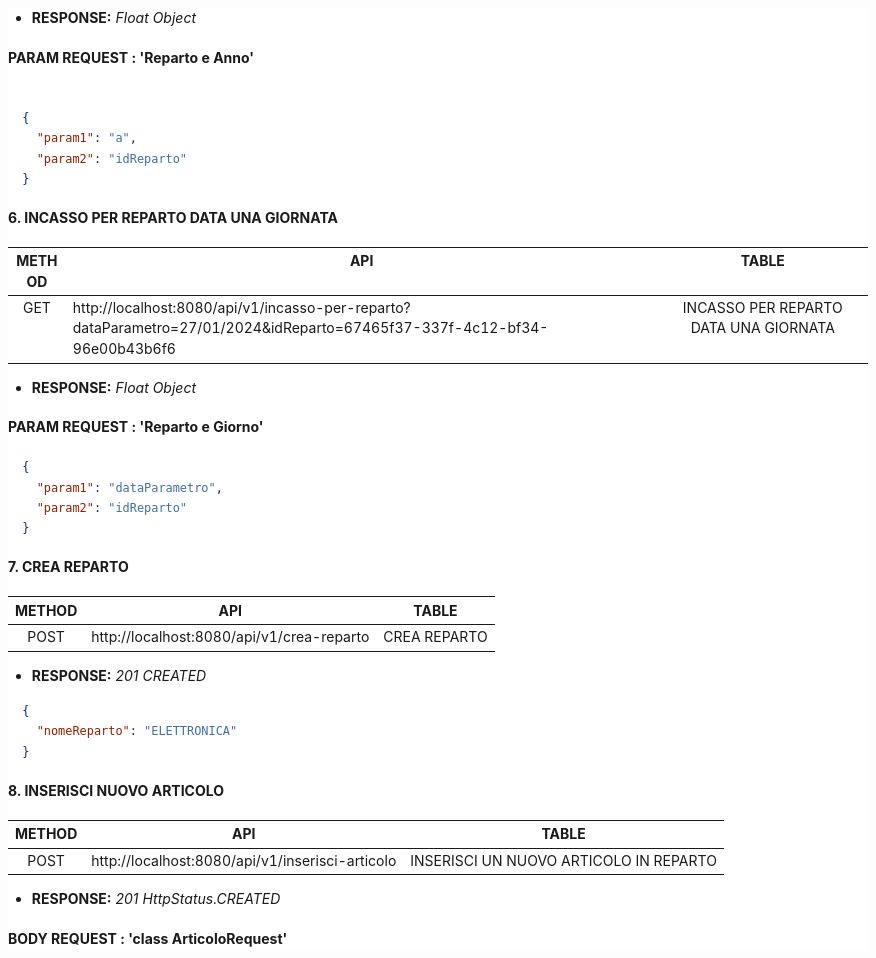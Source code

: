 * **RESPONSE:** *Float Object*

#### PARAM REQUEST : 'Reparto e Anno'

```json

  {
    "param1": "a",
    "param2": "idReparto"
  }
```

#### 6. INCASSO PER REPARTO DATA UNA GIORNATA


| METHOD | API                                                                                                                       |                 TABLE                 |
|:------:|---------------------------------------------------------------------------------------------------------------------------|:-------------------------------------:|
|  GET   | http://localhost:8080/api/v1/incasso-per-reparto?dataParametro=27/01/2024&idReparto=67465f37-337f-4c12-bf34-96e00b43b6f6  | INCASSO PER REPARTO DATA UNA GIORNATA |

* **RESPONSE:** *Float Object*

#### PARAM REQUEST : 'Reparto e Giorno'

```json
  {
    "param1": "dataParametro",
    "param2": "idReparto"
  }
```

#### 7. CREA REPARTO


| METHOD | API                                         |    TABLE     |
|:------:|---------------------------------------------|:------------:|
|  POST  | http://localhost:8080/api/v1/crea-reparto   | CREA REPARTO |

* **RESPONSE:** *201 CREATED*

```json
  {
    "nomeReparto": "ELETTRONICA"
  }
```


#### 8. INSERISCI NUOVO ARTICOLO


| METHOD | API                                              |                 TABLE                  |
|:------:|--------------------------------------------------|:--------------------------------------:|
|  POST  | http://localhost:8080/api/v1/inserisci-articolo  | INSERISCI UN NUOVO ARTICOLO IN REPARTO |

* **RESPONSE:** *201 HttpStatus.CREATED*

#### BODY REQUEST : 'class ArticoloRequest'
